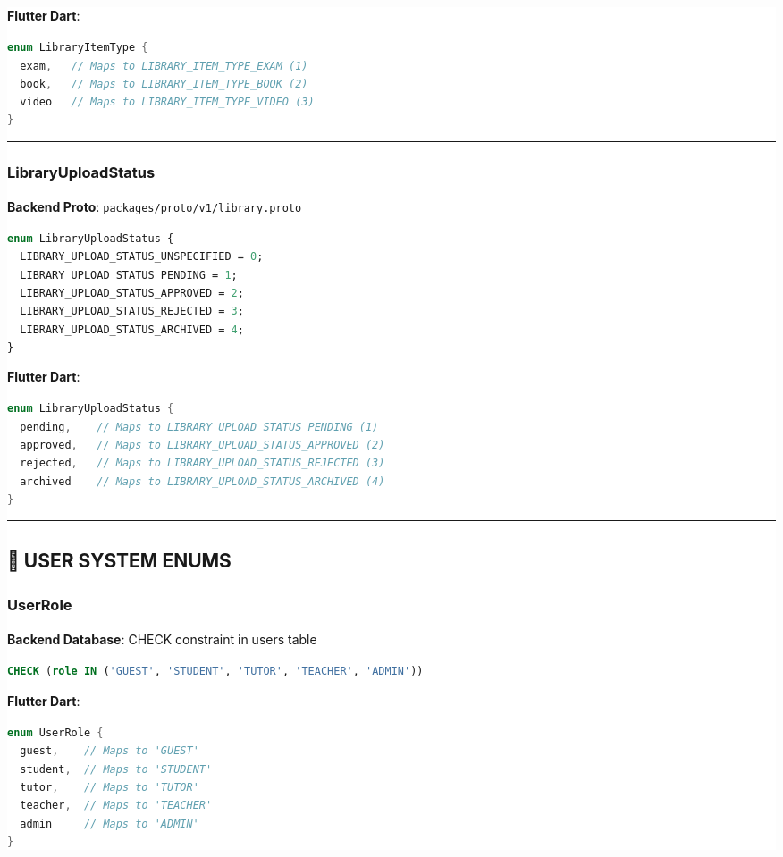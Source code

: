 **Flutter Dart**:
```dart
enum LibraryItemType {
  exam,   // Maps to LIBRARY_ITEM_TYPE_EXAM (1)
  book,   // Maps to LIBRARY_ITEM_TYPE_BOOK (2)
  video   // Maps to LIBRARY_ITEM_TYPE_VIDEO (3)
}
```

---

### LibraryUploadStatus
**Backend Proto**: `packages/proto/v1/library.proto`
```proto
enum LibraryUploadStatus {
  LIBRARY_UPLOAD_STATUS_UNSPECIFIED = 0;
  LIBRARY_UPLOAD_STATUS_PENDING = 1;
  LIBRARY_UPLOAD_STATUS_APPROVED = 2;
  LIBRARY_UPLOAD_STATUS_REJECTED = 3;
  LIBRARY_UPLOAD_STATUS_ARCHIVED = 4;
}
```

**Flutter Dart**:
```dart
enum LibraryUploadStatus {
  pending,    // Maps to LIBRARY_UPLOAD_STATUS_PENDING (1)
  approved,   // Maps to LIBRARY_UPLOAD_STATUS_APPROVED (2)
  rejected,   // Maps to LIBRARY_UPLOAD_STATUS_REJECTED (3)
  archived    // Maps to LIBRARY_UPLOAD_STATUS_ARCHIVED (4)
}
```

---

## 👤 USER SYSTEM ENUMS

### UserRole
**Backend Database**: CHECK constraint in users table
```sql
CHECK (role IN ('GUEST', 'STUDENT', 'TUTOR', 'TEACHER', 'ADMIN'))
```

**Flutter Dart**:
```dart
enum UserRole { 
  guest,    // Maps to 'GUEST'
  student,  // Maps to 'STUDENT'
  tutor,    // Maps to 'TUTOR'
  teacher,  // Maps to 'TEACHER'
  admin     // Maps to 'ADMIN'
}
```
